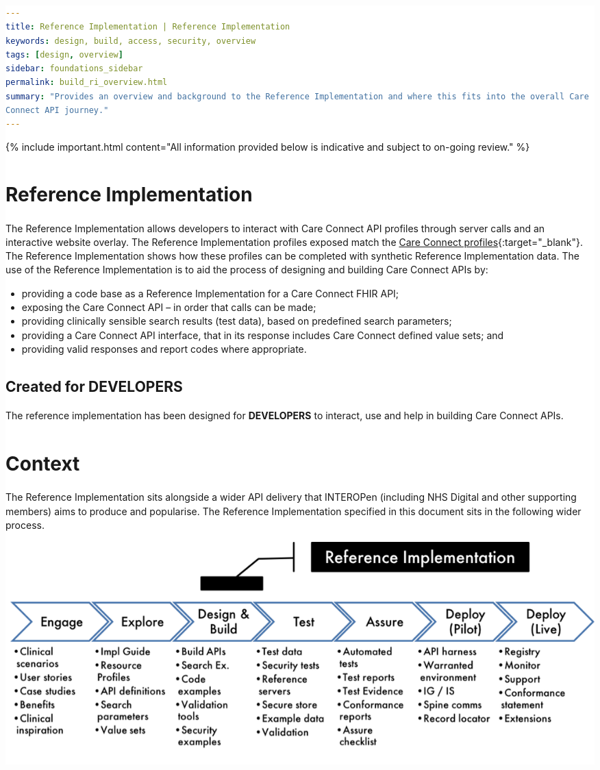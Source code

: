 ```yaml
---
title: Reference Implementation | Reference Implementation
keywords: design, build, access, security, overview
tags: [design, overview]
sidebar: foundations_sidebar
permalink: build_ri_overview.html
summary: "Provides an overview and background to the Reference Implementation and where this fits into the overall Care Connect API journey."
---
```


{% include important.html content="All information provided below is indicative and subject to on-going review." %}

# Reference Implementation #

The Reference Implementation allows developers to interact with Care Connect API profiles through server calls and an interactive website overlay. The Reference Implementation profiles exposed match the [Care Connect profiles](https://github.com/nhsconnect/CareConnect-profiles/tree/feature/stu3){:target="_blank"}. The Reference Implementation shows how these profiles can be completed with synthetic Reference Implementation data. The use of the Reference Implementation is to aid the process of designing and building Care Connect APIs by:
- providing a code base as a Reference Implementation for a Care Connect FHIR API;
- exposing the Care Connect API – in order that calls can be made; 
- providing clinically sensible search results (test data), based on predefined search parameters;
- providing a Care Connect API interface, that in its response includes Care Connect defined value sets; and
- providing valid responses and report codes where appropriate.

## Created for DEVELOPERS ##

The reference implementation has been designed for <b>DEVELOPERS</b> to interact, use and help in building Care Connect APIs.

# Context #

The Reference Implementation sits alongside a wider API delivery that INTEROPen (including NHS Digital and other supporting members) aims to produce and popularise. The Reference Implementation specified in this document sits in the following wider process.

<img src="images/reference_implementation/Ref_Impl_Overall.png" style="width:100%;max-width: 100%;">

